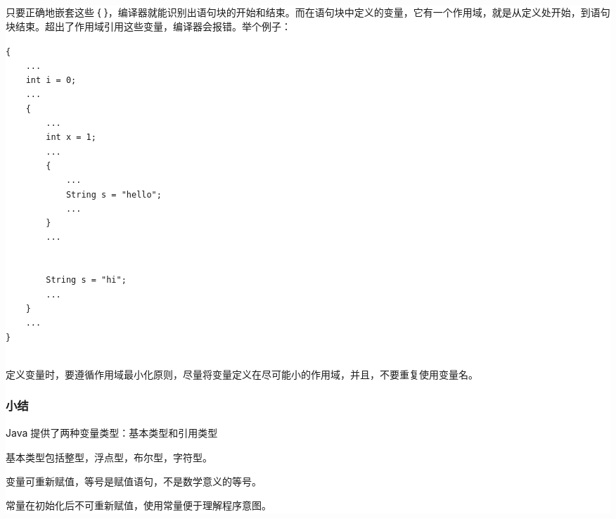 只要正确地嵌套这些 { }，编译器就能识别出语句块的开始和结束。而在语句块中定义的变量，它有一个作用域，就是从定义处开始，到语句块结束。超出了作用域引用这些变量，编译器会报错。举个例子：

```
{
    ...
    int i = 0; 
    ...
    {
        ...
        int x = 1; 
        ...
        {
            ...
            String s = "hello"; 
            ...
        } 
        ...
        
        
        String s = "hi";
        ...
    } 
    ...
} 


```

定义变量时，要遵循作用域最小化原则，尽量将变量定义在尽可能小的作用域，并且，不要重复使用变量名。

### 小结

Java 提供了两种变量类型：基本类型和引用类型

基本类型包括整型，浮点型，布尔型，字符型。

变量可重新赋值，等号是赋值语句，不是数学意义的等号。

常量在初始化后不可重新赋值，使用常量便于理解程序意图。